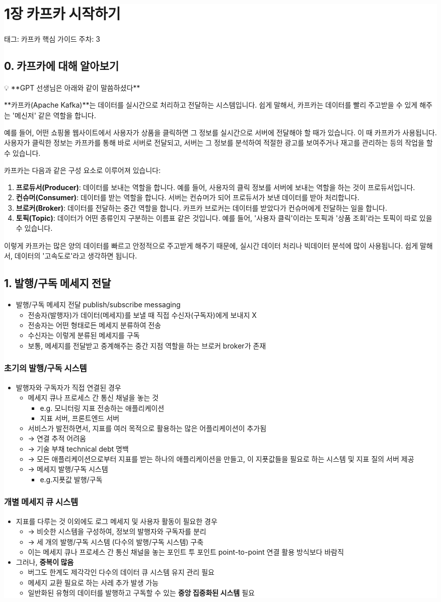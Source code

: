 # 1장 카프카 시작하기

태그: 카프카 핵심 가이드
주차: 3

## 0. 카프카에 대해 알아보기

<aside>
💡 **GPT 선생님은 아래와 같이 말씀하셨다**

**카프카(Apache Kafka)**는 데이터를 실시간으로 처리하고 전달하는 시스템입니다. 쉽게 말해서, 카프카는 데이터를 빨리 주고받을 수 있게 해주는 '메신저' 같은 역할을 합니다.

예를 들어, 어떤 쇼핑몰 웹사이트에서 사용자가 상품을 클릭하면 그 정보를 실시간으로 서버에 전달해야 할 때가 있습니다. 이 때 카프카가 사용됩니다. 사용자가 클릭한 정보는 카프카를 통해 바로 서버로 전달되고, 서버는 그 정보를 분석하여 적절한 광고를 보여주거나 재고를 관리하는 등의 작업을 할 수 있습니다.

카프카는 다음과 같은 구성 요소로 이루어져 있습니다:

1. **프로듀서(Producer)**: 데이터를 보내는 역할을 합니다. 예를 들어, 사용자의 클릭 정보를 서버에 보내는 역할을 하는 것이 프로듀서입니다.
2. **컨슈머(Consumer)**: 데이터를 받는 역할을 합니다. 서버는 컨슈머가 되어 프로듀서가 보낸 데이터를 받아 처리합니다.
3. **브로커(Broker)**: 데이터를 전달하는 중간 역할을 합니다. 카프카 브로커는 데이터를 받았다가 컨슈머에게 전달하는 일을 합니다.
4. **토픽(Topic)**: 데이터가 어떤 종류인지 구분하는 이름표 같은 것입니다. 예를 들어, '사용자 클릭'이라는 토픽과 '상품 조회'라는 토픽이 따로 있을 수 있습니다.

이렇게 카프카는 많은 양의 데이터를 빠르고 안정적으로 주고받게 해주기 때문에, 실시간 데이터 처리나 빅데이터 분석에 많이 사용됩니다. 쉽게 말해서, 데이터의 '고속도로'라고 생각하면 됩니다.

</aside>

## 1. 발행/구독 메세지 전달

- 발행/구독 메세지 전달 publish/subscribe messaging
    - 전송자(발행자)가 데이터(메세지)를 보낼 때 직접 수신자(구독자)에게 보내지 X
    - 전송자는 어떤 형태로든 메세지 분류하여 전송
    - 수신자는 이렇게 분류된 메세지를 구독
    - 보통, 메세지를 전달받고 중계해주는 중간 지점 역할을 하는 브로커 broker가 존재

### 초기의 발행/구독 시스템

- 발행자와 구독자가 직접 연결된 경우
    - 메세지 큐나 프로세스 간 통신 채널을 놓는 것
        - e.g. 모니터링 지표 전송하는 애플리케이션
        - 지표 서버, 프론트엔드 서버
    - 서비스가 발전하면서, 지표를 여러 목적으로 활용하는 많은 어플리케이션이 추가됨
    - → 연결 추적 어려움
    - → 기술 부채 technical debt 명백
    - → 모든 애플리케이션으로부터 지표를 받는 하나의 애플리케이션을 만들고, 이 지푯값들을 필요로 하는 시스템 및 지표 질의 서버 제공
    - → 메세지 발행/구독 시스템
        - e.g.지푯값 발행/구독

### 개별 메세지 큐 시스템

- 지표를 다루는 것 이외에도 로그 메세지 및 사용자 활동이 필요한 경우
    - → 비슷한 시스템을 구성하여, 정보의 발행자와 구독자를 분리
    - → 세 개의 발행/구독 시스템 (다수의 발행/구독 시스템) 구축
    - 이는 메세지 큐나 프로세스 간 통신 채널을 놓는 포인트 투 포인트  point-to-point 연결 활용 방식보다 바람직
- 그러나, **중복이 많음**
    - 버그도 한계도 제각각인 다수의 데이터 큐 시스템 유지 관리 필요
    - 메세지 교환 필요로 하는 사레 추가 발생 가능
    - 일반화된 유형의 데이터를 발행하고 구독할 수 있는 **중앙 집중화된 시스템** 필요
